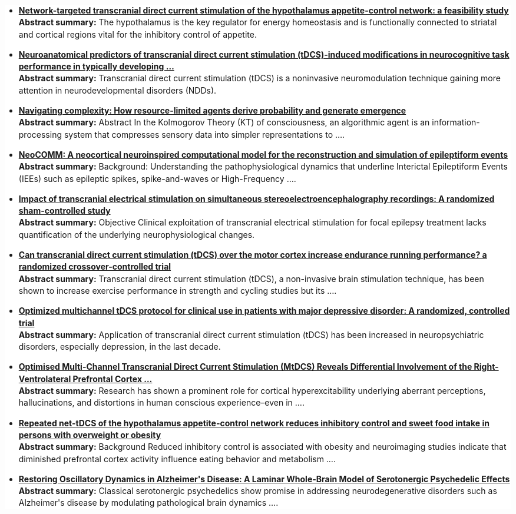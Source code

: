 - **[Network-targeted transcranial direct current stimulation of the hypothalamus appetite-control network: a feasibility study](https://www.nature.com/articles/s41598-024-61852-3)**  
  **Abstract summary:** The hypothalamus is the key regulator for energy homeostasis and is functionally connected to striatal and cortical regions vital for the inhibitory control of appetite.  

- **[Neuroanatomical predictors of transcranial direct current stimulation (tDCS)-induced modifications in neurocognitive task performance in typically developing …](https://www.jneurosci.org/content/44/22/e1372232024.abstract)**  
  **Abstract summary:** Transcranial direct current stimulation (tDCS) is a noninvasive neuromodulation technique gaining more attention in neurodevelopmental disorders (NDDs).  

- **[Navigating complexity: How resource-limited agents derive probability and generate emergence](https://files.osf.io/v1/resources/3xy5d/providers/osfstorage/66eabaefd35deee1a91c40d3?action=download&direct&version=1)**  
  **Abstract summary:** Abstract In the Kolmogorov Theory (KT) of consciousness, an algorithmic agent is an information-processing system that compresses sensory data into simpler representations to ….  

- **[NeoCOMM: A neocortical neuroinspired computational model for the reconstruction and simulation of epileptiform events](https://www.sciencedirect.com/science/article/pii/S0010482524010199)**  
  **Abstract summary:** Background: Understanding the pathophysiological dynamics that underline Interictal Epileptiform Events (IEEs) such as epileptic spikes, spike-and-waves or High-Frequency ….  

- **[Impact of transcranial electrical stimulation on simultaneous stereoelectroencephalography recordings: A randomized sham-controlled study](https://www.sciencedirect.com/science/article/pii/S138824572400230X)**  
  **Abstract summary:** Objective Clinical exploitation of transcranial electrical stimulation for focal epilepsy treatment lacks quantification of the underlying neurophysiological changes.  

- **[Can transcranial direct current stimulation (tDCS) over the motor cortex increase endurance running performance? a randomized crossover-controlled trial](https://journals.plos.org/plosone/article?id=10.1371/journal.pone.0312084)**  
  **Abstract summary:** Transcranial direct current stimulation (tDCS), a non-invasive brain stimulation technique, has been shown to increase exercise performance in strength and cycling studies but its ….  

- **[Optimized multichannel tDCS protocol for clinical use in patients with major depressive disorder: A randomized, controlled trial](https://osf.io/tms4h/download)**  
  **Abstract summary:** Application of transcranial direct current stimulation (tDCS) has been increased in neuropsychiatric disorders, especially depression, in the last decade.  

- **[Optimised Multi-Channel Transcranial Direct Current Stimulation (MtDCS) Reveals Differential Involvement of the Right-Ventrolateral Prefrontal Cortex …](https://www.sciencedirect.com/science/article/pii/S1053810023001472)**  
  **Abstract summary:** Research has shown a prominent role for cortical hyperexcitability underlying aberrant perceptions, hallucinations, and distortions in human conscious experience–even in ….  

- **[Repeated net-tDCS of the hypothalamus appetite-control network reduces inhibitory control and sweet food intake in persons with overweight or obesity](https://www.medrxiv.org/content/10.1101/2024.12.11.24318873.abstract)**  
  **Abstract summary:** Background Reduced inhibitory control is associated with obesity and neuroimaging studies indicate that diminished prefrontal cortex activity influence eating behavior and metabolism ….  

- **[Restoring Oscillatory Dynamics in Alzheimer's Disease: A Laminar Whole-Brain Model of Serotonergic Psychedelic Effects](https://www.biorxiv.org/content/10.1101/2024.12.15.628565.abstract)**  
  **Abstract summary:** Classical serotonergic psychedelics show promise in addressing neurodegenerative disorders such as Alzheimer's disease by modulating pathological brain dynamics ….  
